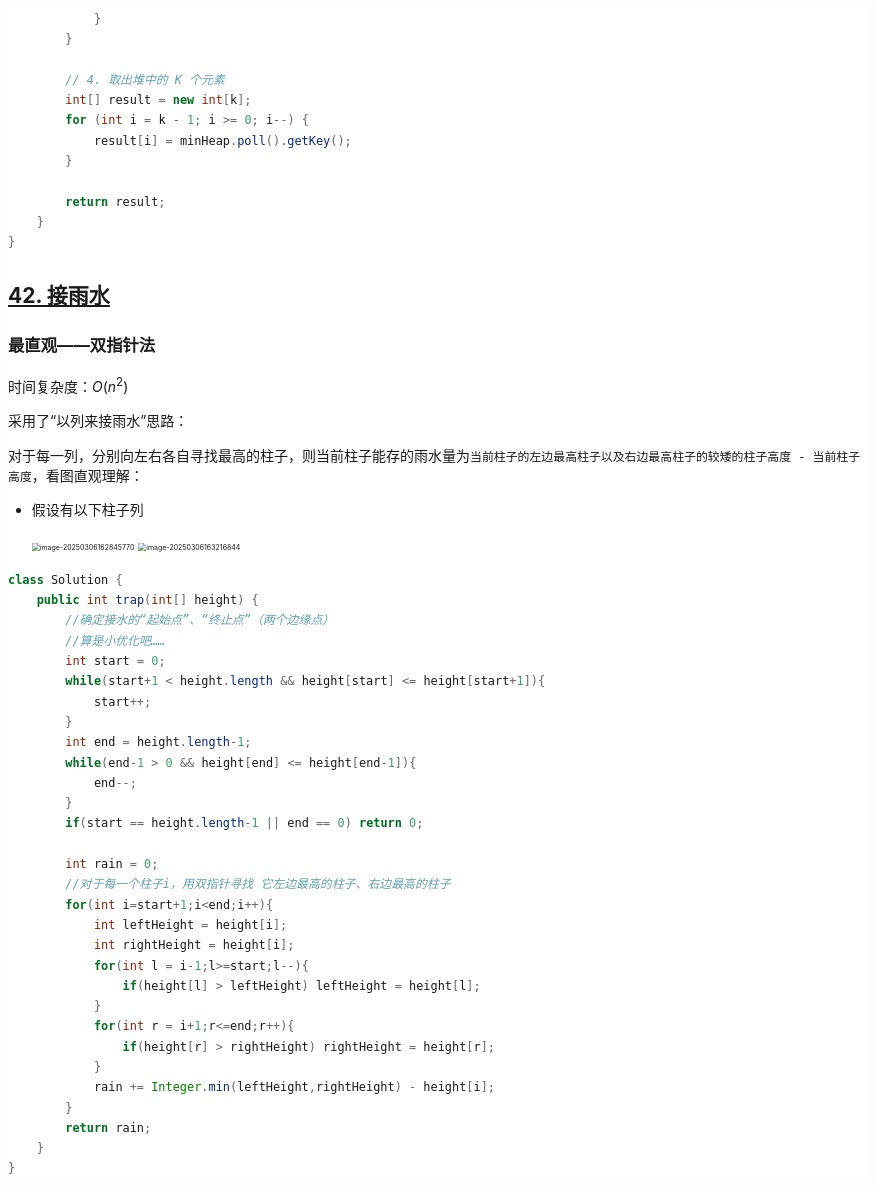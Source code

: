 ```java
            }
        }

        // 4. 取出堆中的 K 个元素
        int[] result = new int[k];
        for (int i = k - 1; i >= 0; i--) {
            result[i] = minHeap.poll().getKey();
        }

        return result;
    }
}

```

## [42. 接雨水](https://leetcode.cn/problems/trapping-rain-water/)

### 最直观——双指针法

时间复杂度：$O(n^2)$

采用了“以列来接雨水”思路：

对于每一列，分别向左右各自寻找最高的柱子，则当前柱子能存的雨水量为`当前柱子的左边最高柱子以及右边最高柱子的较矮的柱子高度 - 当前柱子高度`，看图直观理解：

- 假设有以下柱子列

  <img src="https://raw.gitmirror.com/Yukinoshita52/images/main/imgs/20250306162901644.png" alt="image-20250306162845770" style="zoom:50%;" />

  <img src="https://raw.gitmirror.com/Yukinoshita52/images/main/imgs/20250306163227970.png" alt="image-20250306163216844" style="zoom:50%;" />

```java
class Solution {
    public int trap(int[] height) {
        //确定接水的“起始点”、“终止点”（两个边缘点）
        //算是小优化吧……
        int start = 0;
        while(start+1 < height.length && height[start] <= height[start+1]){
            start++;
        }
        int end = height.length-1;
        while(end-1 > 0 && height[end] <= height[end-1]){
            end--;
        }
        if(start == height.length-1 || end == 0) return 0;

        int rain = 0;
        //对于每一个柱子i，用双指针寻找 它左边最高的柱子、右边最高的柱子
        for(int i=start+1;i<end;i++){
            int leftHeight = height[i];
            int rightHeight = height[i];
            for(int l = i-1;l>=start;l--){
                if(height[l] > leftHeight) leftHeight = height[l];
            }
            for(int r = i+1;r<=end;r++){
                if(height[r] > rightHeight) rightHeight = height[r];
            }
            rain += Integer.min(leftHeight,rightHeight) - height[i];
        }
        return rain;
    }
}
```
